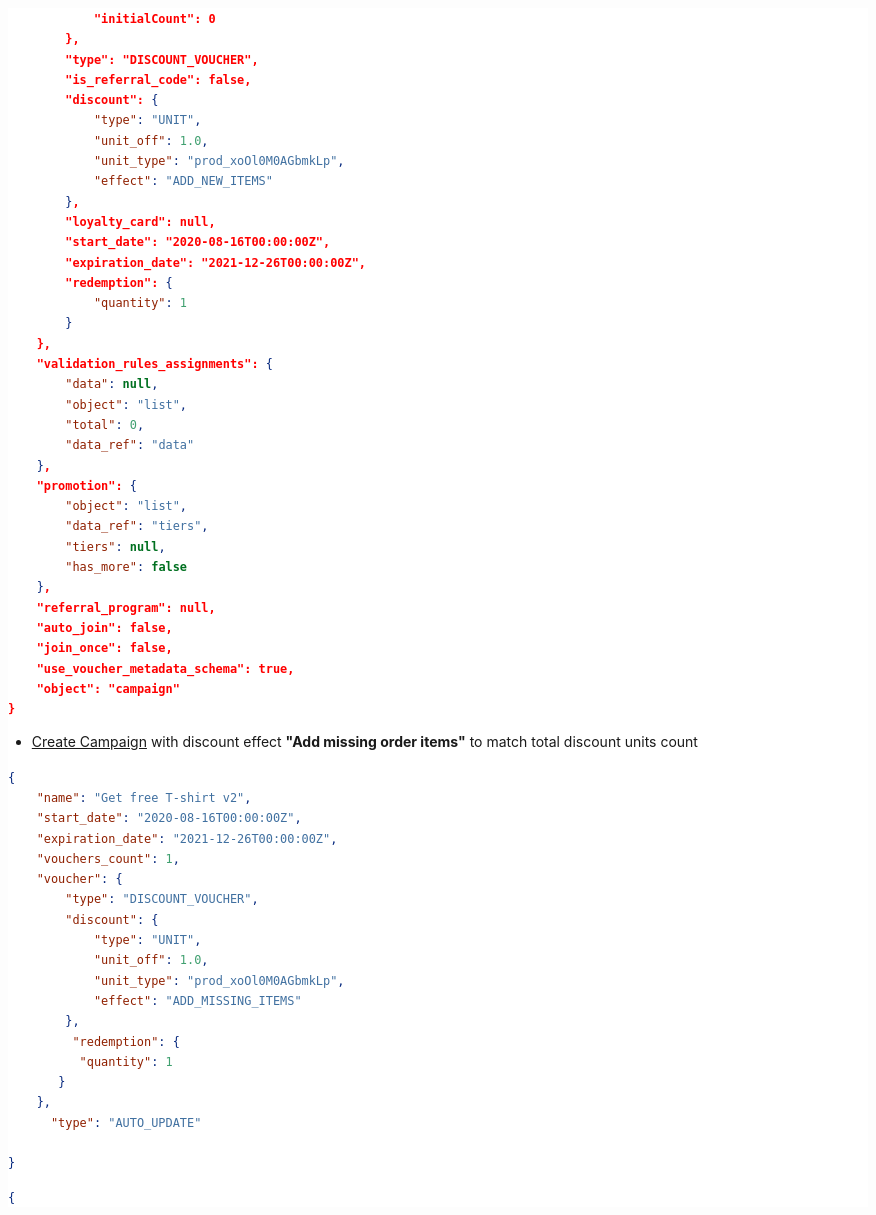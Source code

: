 ```json 200 OK
            "initialCount": 0
        },
        "type": "DISCOUNT_VOUCHER",
        "is_referral_code": false,
        "discount": {
            "type": "UNIT",
            "unit_off": 1.0,
            "unit_type": "prod_xoOl0M0AGbmkLp",
            "effect": "ADD_NEW_ITEMS"
        },
        "loyalty_card": null,
        "start_date": "2020-08-16T00:00:00Z",
        "expiration_date": "2021-12-26T00:00:00Z",
        "redemption": {
            "quantity": 1
        }
    },
    "validation_rules_assignments": {
        "data": null,
        "object": "list",
        "total": 0,
        "data_ref": "data"
    },
    "promotion": {
        "object": "list",
        "data_ref": "tiers",
        "tiers": null,
        "has_more": false
    },
    "referral_program": null,
    "auto_join": false,
    "join_once": false,
    "use_voucher_metadata_schema": true,
    "object": "campaign"
}
```

- [Create Campaign](ref:create-campaign) with discount effect **"Add missing order items"**  to match total discount units count

```json Create campaign
{
    "name": "Get free T-shirt v2",
    "start_date": "2020-08-16T00:00:00Z",
  	"expiration_date": "2021-12-26T00:00:00Z",
  	"vouchers_count": 1,
    "voucher": {
        "type": "DISCOUNT_VOUCHER",
        "discount": {
            "type": "UNIT",
            "unit_off": 1.0,
            "unit_type": "prod_xoOl0M0AGbmkLp",
            "effect": "ADD_MISSING_ITEMS"
        },
         "redemption": {
          "quantity": 1
       }
    },
      "type": "AUTO_UPDATE"

}
```
```json 200 OK
{
```